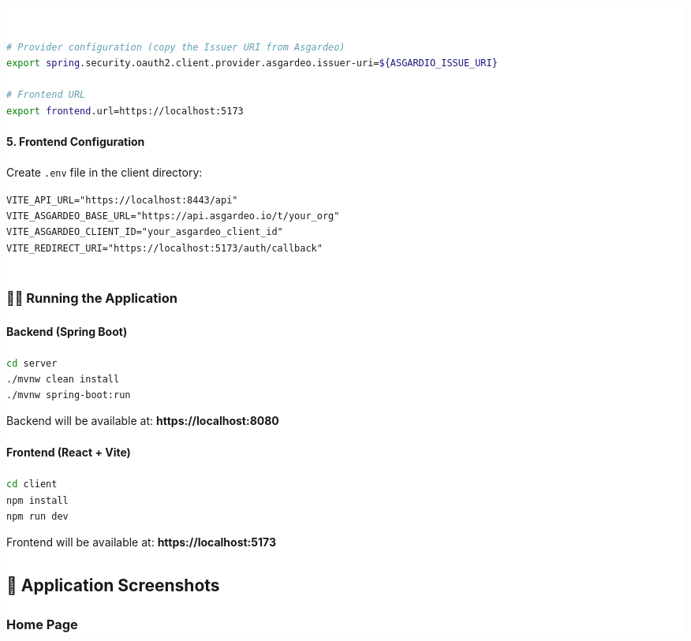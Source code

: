 ```bash


# Provider configuration (copy the Issuer URI from Asgardeo)
export spring.security.oauth2.client.provider.asgardeo.issuer-uri=${ASGARDIO_ISSUE_URI}

# Frontend URL
export frontend.url=https://localhost:5173


```

#### 5. Frontend Configuration

Create `.env` file in the client directory:

```env
VITE_API_URL="https://localhost:8443/api"
VITE_ASGARDEO_BASE_URL="https://api.asgardeo.io/t/your_org"
VITE_ASGARDEO_CLIENT_ID="your_asgardeo_client_id"
VITE_REDIRECT_URI="https://localhost:5173/auth/callback"


```

### 🏃‍♂️ Running the Application

#### Backend (Spring Boot)

```bash
cd server
./mvnw clean install
./mvnw spring-boot:run
```

Backend will be available at: **https://localhost:8080**

#### Frontend (React + Vite)

```bash
cd client
npm install
npm run dev
```

Frontend will be available at: **https://localhost:5173**

## 📸 Application Screenshots

### Home Page
